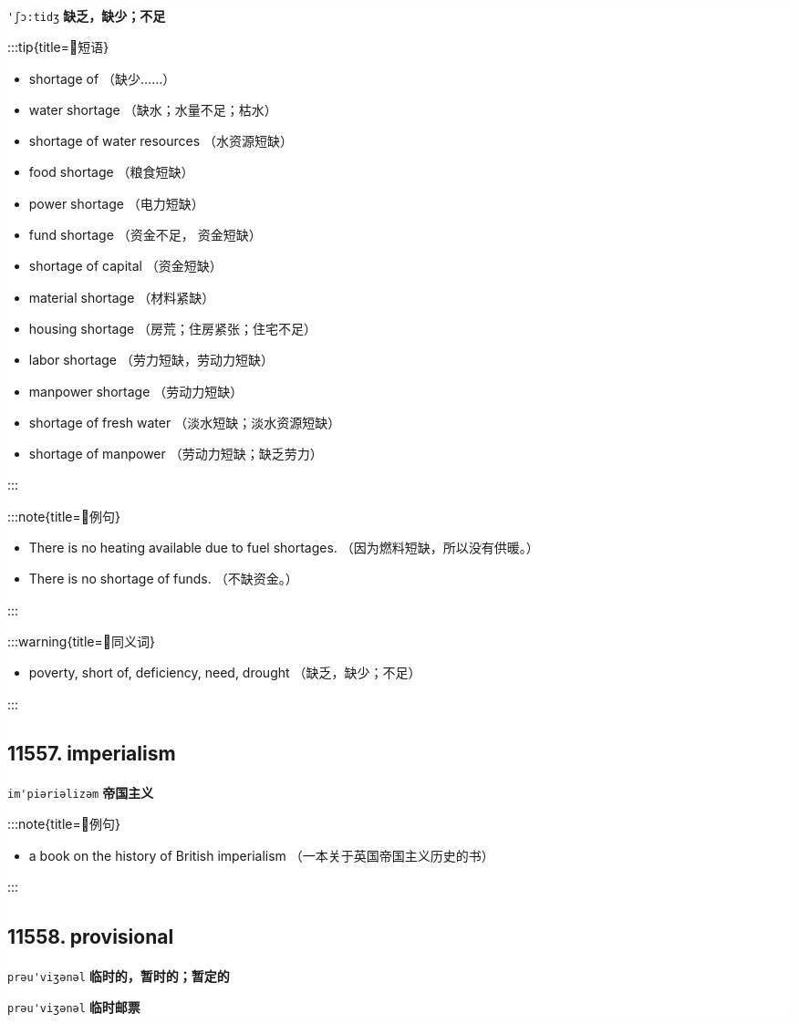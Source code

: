 `'ʃɔ:tidʒ`  **缺乏，缺少；不足**

:::tip{title=🤩短语}

- shortage of （缺少……）

- water shortage （缺水；水量不足；枯水）

- shortage of water resources （水资源短缺）

- food shortage （粮食短缺）

- power shortage （电力短缺）

- fund shortage （资金不足， 资金短缺）

- shortage of capital （资金短缺）

- material shortage （材料紧缺）

- housing shortage （房荒；住房紧张；住宅不足）

- labor shortage （劳力短缺，劳动力短缺）

- manpower shortage （劳动力短缺）

- shortage of fresh water （淡水短缺；淡水资源短缺）

- shortage of manpower （劳动力短缺；缺乏劳力）

:::

:::note{title=🎤例句}

- There is no heating available due to fuel shortages. （因为燃料短缺，所以没有供暖。）

- There is no shortage of funds. （不缺资金。）

:::

:::warning{title=🤔同义词}

- poverty, short of, deficiency, need, drought （缺乏，缺少；不足）

:::


## 11557. imperialism

`im'piəriəlizəm`  **帝国主义**

:::note{title=🎤例句}

- a book on the history of British imperialism （一本关于英国帝国主义历史的书）

:::

## 11558. provisional

`prəu'viʒənəl`  **临时的，暂时的；暂定的**

`prəu'viʒənəl`  **临时邮票**

